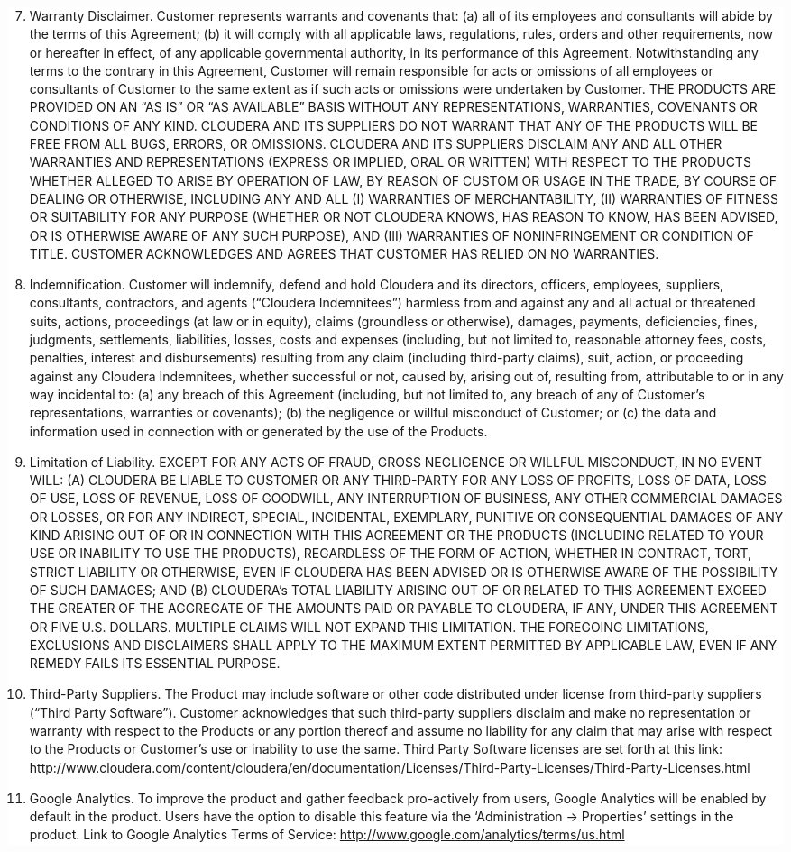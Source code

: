 7. Warranty Disclaimer. Customer represents warrants and covenants that: (a) all of its employees and consultants will abide by the terms of this Agreement; (b) it will comply with all applicable laws, regulations, rules, orders and other requirements, now or hereafter in effect, of any applicable governmental authority, in its performance of this Agreement. Notwithstanding any terms to the contrary in this Agreement, Customer will remain responsible for acts or omissions of all employees or consultants of Customer to the same extent as if such acts or omissions were undertaken by Customer. THE PRODUCTS ARE PROVIDED ON AN “AS IS” OR “AS AVAILABLE” BASIS WITHOUT ANY REPRESENTATIONS, WARRANTIES, COVENANTS OR CONDITIONS OF ANY KIND. CLOUDERA AND ITS SUPPLIERS DO NOT WARRANT THAT ANY OF THE PRODUCTS WILL BE FREE FROM ALL BUGS, ERRORS, OR OMISSIONS. CLOUDERA AND ITS SUPPLIERS DISCLAIM ANY AND ALL OTHER WARRANTIES AND REPRESENTATIONS (EXPRESS OR IMPLIED, ORAL OR WRITTEN) WITH RESPECT TO THE PRODUCTS WHETHER ALLEGED TO ARISE BY OPERATION OF LAW, BY REASON OF CUSTOM OR USAGE IN THE TRADE, BY COURSE OF DEALING OR OTHERWISE, INCLUDING ANY AND ALL (I) WARRANTIES OF MERCHANTABILITY, (II) WARRANTIES OF FITNESS OR SUITABILITY FOR ANY PURPOSE (WHETHER OR NOT CLOUDERA KNOWS, HAS REASON TO KNOW, HAS BEEN ADVISED, OR IS OTHERWISE AWARE OF ANY SUCH PURPOSE), AND (III) WARRANTIES OF NONINFRINGEMENT OR CONDITION OF TITLE. CUSTOMER ACKNOWLEDGES AND AGREES THAT CUSTOMER HAS RELIED ON NO WARRANTIES.

8. Indemnification. Customer will indemnify, defend and hold Cloudera and its directors, officers, employees, suppliers, consultants, contractors, and agents (“Cloudera Indemnitees”) harmless from and against any and all actual or threatened suits, actions, proceedings (at law or in equity), claims (groundless or otherwise), damages, payments, deficiencies, fines, judgments, settlements, liabilities, losses, costs and expenses (including, but not limited to, reasonable attorney fees, costs, penalties, interest and disbursements) resulting from any claim (including third-party claims), suit, action, or proceeding against any Cloudera Indemnitees, whether successful or not, caused by, arising out of, resulting from, attributable to or in any way incidental to:
(a) any breach of this Agreement (including, but not limited to, any breach of any of Customer’s representations, warranties or covenants);
(b) the negligence or willful misconduct of Customer; or
(c) the data and information used in connection with or generated by the use of the Products.

9. Limitation of Liability. EXCEPT FOR ANY ACTS OF FRAUD, GROSS NEGLIGENCE OR WILLFUL MISCONDUCT, IN NO EVENT WILL: (A) CLOUDERA BE LIABLE TO CUSTOMER OR ANY THIRD-PARTY FOR ANY LOSS OF PROFITS, LOSS OF DATA, LOSS OF USE, LOSS OF REVENUE, LOSS OF GOODWILL, ANY INTERRUPTION OF BUSINESS, ANY OTHER COMMERCIAL DAMAGES OR LOSSES, OR FOR ANY INDIRECT, SPECIAL, INCIDENTAL, EXEMPLARY, PUNITIVE OR CONSEQUENTIAL DAMAGES OF ANY KIND ARISING OUT OF OR IN CONNECTION WITH THIS AGREEMENT OR THE PRODUCTS (INCLUDING RELATED TO YOUR USE OR INABILITY TO USE THE PRODUCTS), REGARDLESS OF THE FORM OF ACTION, WHETHER IN CONTRACT, TORT, STRICT LIABILITY OR OTHERWISE, EVEN IF CLOUDERA HAS BEEN ADVISED OR IS OTHERWISE AWARE OF THE POSSIBILITY OF SUCH DAMAGES; AND (B) CLOUDERA’s TOTAL LIABILITY ARISING OUT OF OR RELATED TO THIS AGREEMENT EXCEED THE GREATER OF THE AGGREGATE OF THE AMOUNTS PAID OR PAYABLE TO CLOUDERA, IF ANY, UNDER THIS AGREEMENT OR FIVE U.S. DOLLARS. MULTIPLE CLAIMS WILL NOT EXPAND THIS LIMITATION. THE FOREGOING LIMITATIONS, EXCLUSIONS AND DISCLAIMERS SHALL APPLY TO THE MAXIMUM EXTENT PERMITTED BY APPLICABLE LAW, EVEN IF ANY REMEDY FAILS ITS ESSENTIAL PURPOSE.

10. Third-Party Suppliers. The Product may include software or other code distributed under license from third-party suppliers (“Third Party Software”). Customer acknowledges that such third-party suppliers disclaim and make no representation or warranty with respect to the Products or any portion thereof and assume no liability for any claim that may arise with respect to the Products or Customer’s use or inability to use the same. Third Party Software licenses are set forth at this link: http://www.cloudera.com/content/cloudera/en/documentation/Licenses/Third-Party-Licenses/Third-Party-Licenses.html

11. Google Analytics. To improve the product and gather feedback pro-actively from users, Google Analytics will be enabled by default in the product. Users have the option to disable this feature via the ‘Administration -> Properties’ settings in the product. Link to Google Analytics Terms of Service: http://www.google.com/analytics/terms/us.html
